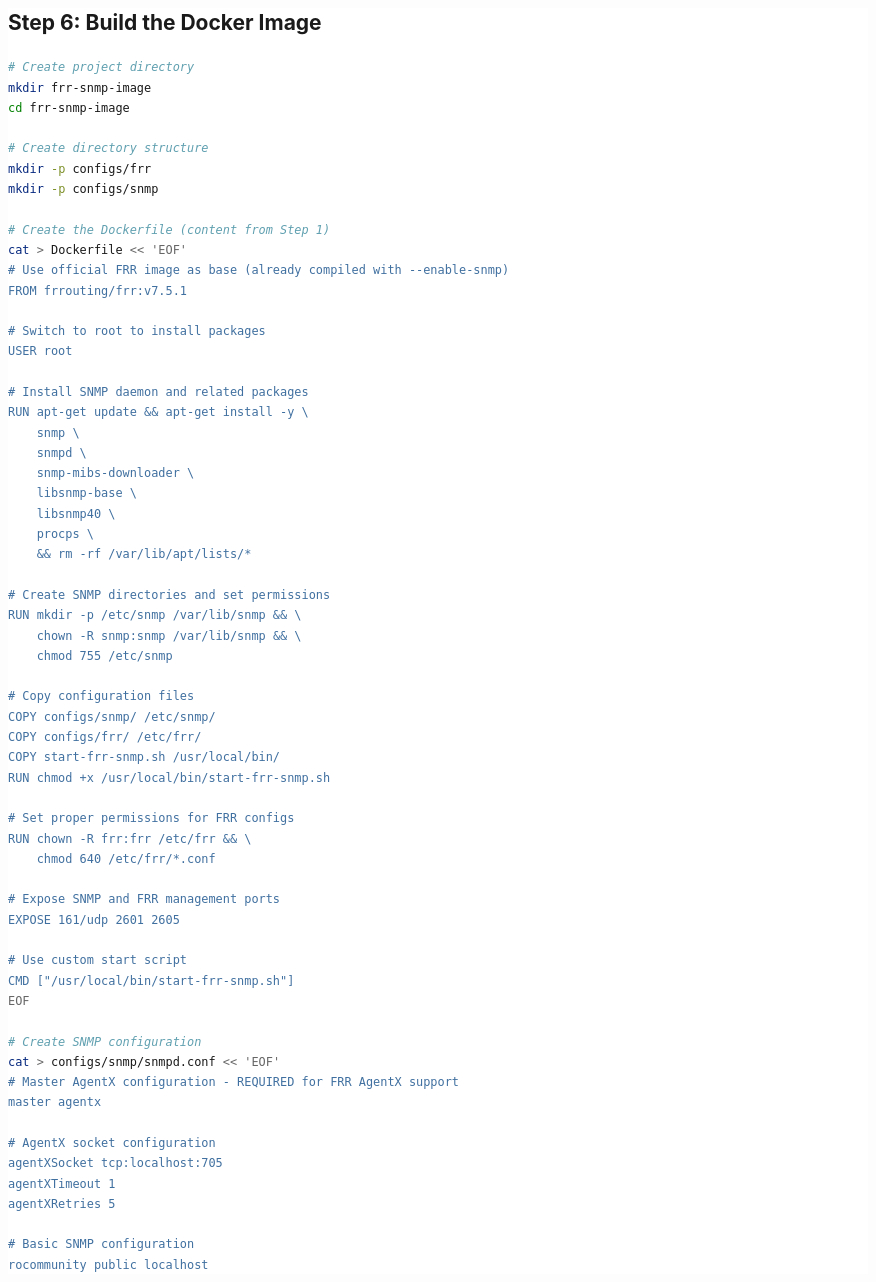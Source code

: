 ## Step 6: Build the Docker Image

```bash
# Create project directory
mkdir frr-snmp-image
cd frr-snmp-image

# Create directory structure
mkdir -p configs/frr
mkdir -p configs/snmp

# Create the Dockerfile (content from Step 1)
cat > Dockerfile << 'EOF'
# Use official FRR image as base (already compiled with --enable-snmp)
FROM frrouting/frr:v7.5.1

# Switch to root to install packages
USER root

# Install SNMP daemon and related packages
RUN apt-get update && apt-get install -y \
    snmp \
    snmpd \
    snmp-mibs-downloader \
    libsnmp-base \
    libsnmp40 \
    procps \
    && rm -rf /var/lib/apt/lists/*

# Create SNMP directories and set permissions
RUN mkdir -p /etc/snmp /var/lib/snmp && \
    chown -R snmp:snmp /var/lib/snmp && \
    chmod 755 /etc/snmp

# Copy configuration files
COPY configs/snmp/ /etc/snmp/
COPY configs/frr/ /etc/frr/
COPY start-frr-snmp.sh /usr/local/bin/
RUN chmod +x /usr/local/bin/start-frr-snmp.sh

# Set proper permissions for FRR configs
RUN chown -R frr:frr /etc/frr && \
    chmod 640 /etc/frr/*.conf

# Expose SNMP and FRR management ports
EXPOSE 161/udp 2601 2605

# Use custom start script
CMD ["/usr/local/bin/start-frr-snmp.sh"]
EOF

# Create SNMP configuration
cat > configs/snmp/snmpd.conf << 'EOF'
# Master AgentX configuration - REQUIRED for FRR AgentX support
master agentx

# AgentX socket configuration
agentXSocket tcp:localhost:705
agentXTimeout 1
agentXRetries 5

# Basic SNMP configuration
rocommunity public localhost
```